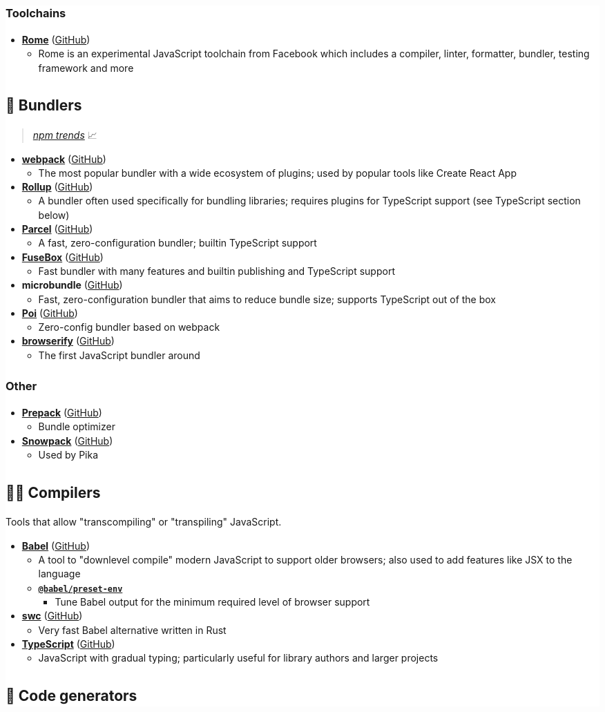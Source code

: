 ### Toolchains

- [**Rome**](https://romejs.dev/) ([GitHub](https://github.com/facebookexperimental/rome))
  - Rome is an experimental JavaScript toolchain from Facebook which includes a compiler, linter, formatter, bundler, testing framework and more

## 🚚 Bundlers

> [_npm trends_](https://www.npmtrends.com/parcel-vs-webpack-vs-rollup-vs-fuse-box-vs-poi-vs-microbundle-vs-happypack-vs-fastpack-vs-webpack-jarvis-vs-browserify) 📈

- [**webpack**](https://webpack.js.org/) ([GitHub](https://github.com/webpack/webpack))
  - The most popular bundler with a wide ecosystem of plugins; used by popular tools like Create React App
- [**Rollup**](https://rollupjs.org/) ([GitHub](https://github.com/rollup/rollup))
  - A bundler often used specifically for bundling libraries; requires plugins for TypeScript support (see TypeScript section below)
- [**Parcel**](https://parceljs.org/) ([GitHub](https://github.com/parcel-bundler/parcel))
  - A fast, zero-configuration bundler; builtin TypeScript support
- [**FuseBox**](https://fuse-box.org/) ([GitHub](https://github.com/fuse-box/fuse-box))
  - Fast bundler with many features and builtin publishing and TypeScript support
- **microbundle** ([GitHub](https://github.com/developit/microbundle))
  - Fast, zero-configuration bundler that aims to reduce bundle size; supports TypeScript out of the box
- [**Poi**](https://poi.js.org/) ([GitHub](https://github.com/egoist/poi))
  - Zero-config bundler based on webpack
- [**browserify**](http://browserify.org/) ([GitHub](https://github.com/browserify/browserify))
  - The first JavaScript bundler around

### Other

- [**Prepack**](https://prepack.io/) ([GitHub](https://github.com/facebook/prepack))
  - Bundle optimizer
- [**Snowpack**](https://snowpack.dev/) ([GitHub](https://github.com/pikapkg/snowpack))
  - Used by Pika

## 👨‍💻 Compilers

Tools that allow "transcompiling" or "transpiling" JavaScript.

- [**Babel**](https://babeljs.io/) ([GitHub](https://github.com/babel/babel))
  - A tool to "downlevel compile" modern JavaScript to support older browsers; also used to add features like JSX to the language
  - [**`@babel/preset-env`**](https://babeljs.io/docs/en/babel-preset-env)
    - Tune Babel output for the minimum required level of browser support
- [**swc**](https://swc-project.github.io/) ([GitHub](https://github.com/swc-project/swc))
  - Very fast Babel alternative written in Rust
- [**TypeScript**](https://www.typescriptlang.org/) ([GitHub](https://github.com/microsoft/TypeScript))<span id="typescript"></span>
  - JavaScript with gradual typing; particularly useful for library authors and larger projects

## 🧫 Code generators
